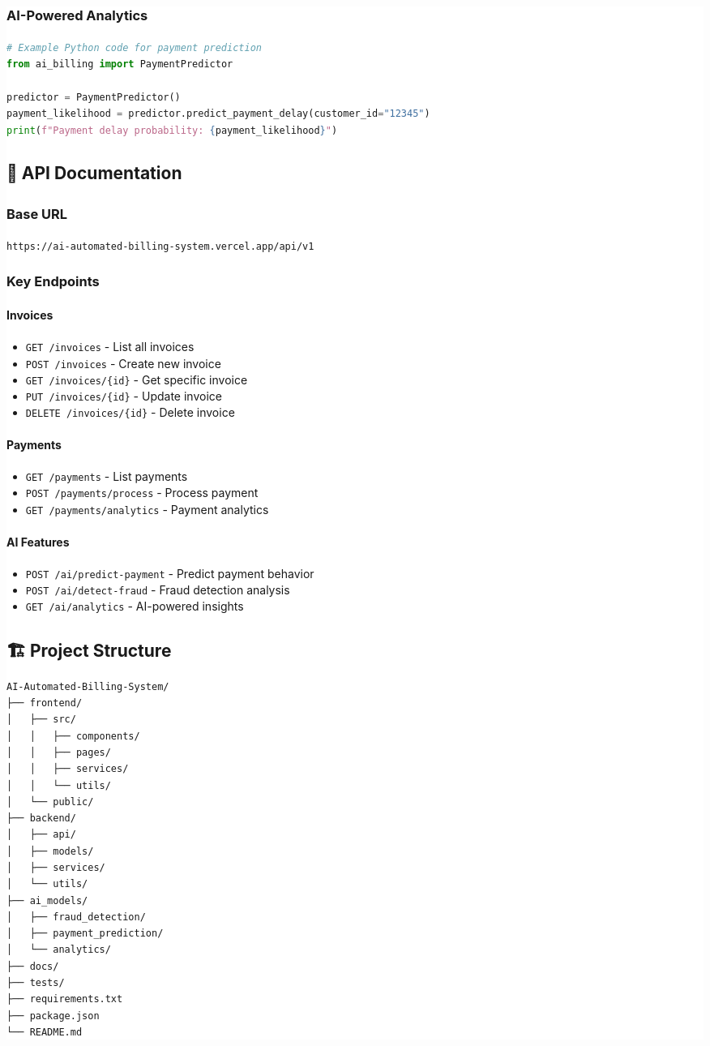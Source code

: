 ### AI-Powered Analytics
```python
# Example Python code for payment prediction
from ai_billing import PaymentPredictor

predictor = PaymentPredictor()
payment_likelihood = predictor.predict_payment_delay(customer_id="12345")
print(f"Payment delay probability: {payment_likelihood}")
```

## 📡 API Documentation

### Base URL
```
https://ai-automated-billing-system.vercel.app/api/v1
```

### Key Endpoints

#### Invoices
- `GET /invoices` - List all invoices
- `POST /invoices` - Create new invoice
- `GET /invoices/{id}` - Get specific invoice
- `PUT /invoices/{id}` - Update invoice
- `DELETE /invoices/{id}` - Delete invoice

#### Payments
- `GET /payments` - List payments
- `POST /payments/process` - Process payment
- `GET /payments/analytics` - Payment analytics

#### AI Features
- `POST /ai/predict-payment` - Predict payment behavior
- `POST /ai/detect-fraud` - Fraud detection analysis
- `GET /ai/analytics` - AI-powered insights

## 🏗️ Project Structure

```
AI-Automated-Billing-System/
├── frontend/
│   ├── src/
│   │   ├── components/
│   │   ├── pages/
│   │   ├── services/
│   │   └── utils/
│   └── public/
├── backend/
│   ├── api/
│   ├── models/
│   ├── services/
│   └── utils/
├── ai_models/
│   ├── fraud_detection/
│   ├── payment_prediction/
│   └── analytics/
├── docs/
├── tests/
├── requirements.txt
├── package.json
└── README.md
```
